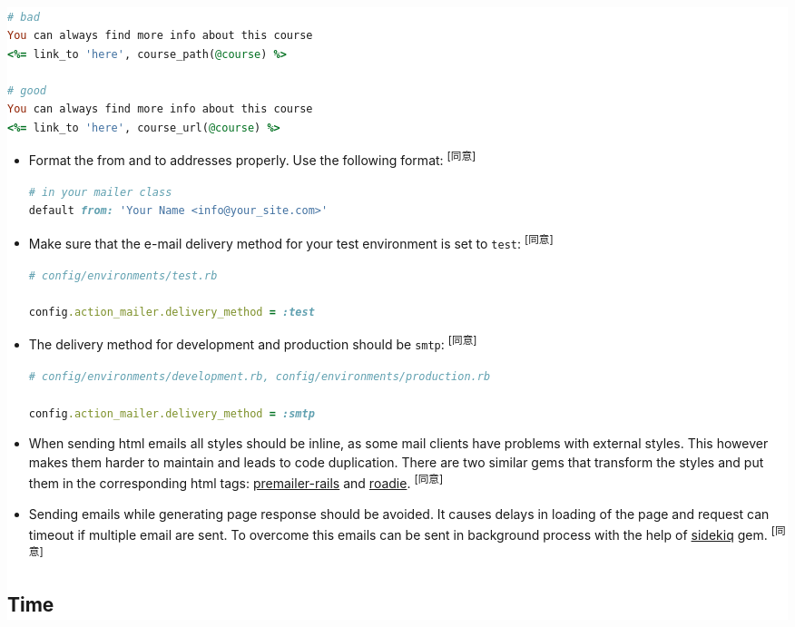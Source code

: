   ~~~ruby
  # bad
  You can always find more info about this course
  <%= link_to 'here', course_path(@course) %>

  # good
  You can always find more info about this course
  <%= link_to 'here', course_url(@course) %>
  ~~~

* <a name="email-addresses"></a>
  Format the from and to addresses properly. Use the following format:
<sup>[同意]</sup>

  ~~~ruby
  # in your mailer class
  default from: 'Your Name <info@your_site.com>'
  ~~~

* <a name="delivery-method-test"></a>
  Make sure that the e-mail delivery method for your test environment is set to
  `test`:
<sup>[同意]</sup>

  ~~~ruby
  # config/environments/test.rb

  config.action_mailer.delivery_method = :test
  ~~~

* <a name="delivery-method-smtp"></a>
  The delivery method for development and production should be `smtp`:
<sup>[同意]</sup>

  ~~~ruby
  # config/environments/development.rb, config/environments/production.rb

  config.action_mailer.delivery_method = :smtp
  ~~~

* <a name="inline-email-styles"></a>
  When sending html emails all styles should be inline, as some mail clients
  have problems with external styles. This however makes them harder to maintain
  and leads to code duplication. There are two similar gems that transform the
  styles and put them in the corresponding html tags:
  [premailer-rails](https://github.com/fphilipe/premailer-rails) and
  [roadie](https://github.com/Mange/roadie).
<sup>[同意]</sup>

* <a name="background-email"></a>
  Sending emails while generating page response should be avoided. It causes
  delays in loading of the page and request can timeout if multiple email are
  sent. To overcome this emails can be sent in background process with the help
  of [sidekiq](https://github.com/mperham/sidekiq) gem.
<sup>[同意]</sup>

## Time
